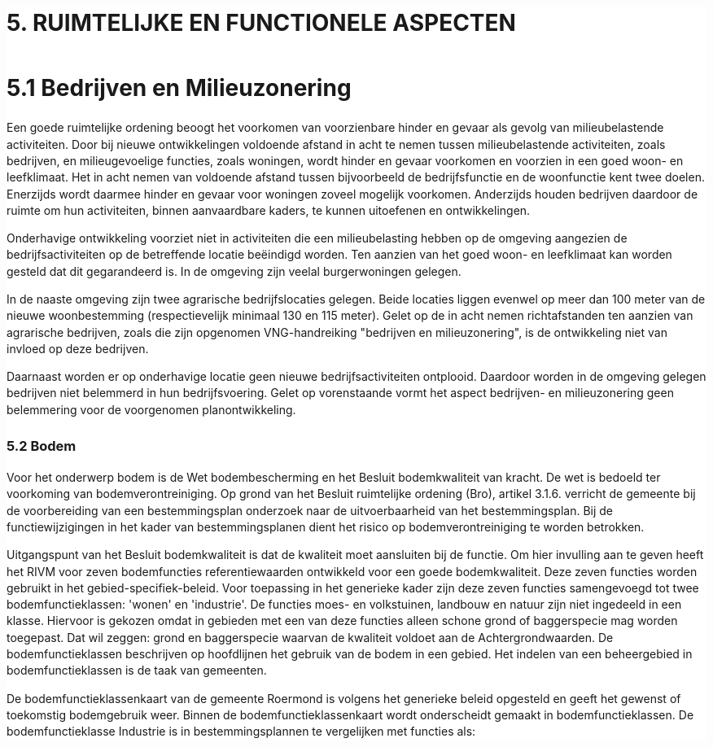# <span id="page-9-0"></span>**5. RUIMTELIJKE EN FUNCTIONELE ASPECTEN**

# <span id="page-9-1"></span>**5.1 Bedrijven en Milieuzonering**

Een goede ruimtelijke ordening beoogt het voorkomen van voorzienbare hinder en gevaar als gevolg van milieubelastende activiteiten. Door bij nieuwe ontwikkelingen voldoende afstand in acht te nemen tussen milieubelastende activiteiten, zoals bedrijven, en milieugevoelige functies, zoals woningen, wordt hinder en gevaar voorkomen en voorzien in een goed woon- en leefklimaat. Het in acht nemen van voldoende afstand tussen bijvoorbeeld de bedrijfsfunctie en de woonfunctie kent twee doelen. Enerzijds wordt daarmee hinder en gevaar voor woningen zoveel mogelijk voorkomen. Anderzijds houden bedrijven daardoor de ruimte om hun activiteiten, binnen aanvaardbare kaders, te kunnen uitoefenen en ontwikkelingen.

Onderhavige ontwikkeling voorziet niet in activiteiten die een milieubelasting hebben op de omgeving aangezien de bedrijfsactiviteiten op de betreffende locatie beëindigd worden. Ten aanzien van het goed woon- en leefklimaat kan worden gesteld dat dit gegarandeerd is. In de omgeving zijn veelal burgerwoningen gelegen.

In de naaste omgeving zijn twee agrarische bedrijfslocaties gelegen. Beide locaties liggen evenwel op meer dan 100 meter van de nieuwe woonbestemming (respectievelijk minimaal 130 en 115 meter). Gelet op de in acht nemen richtafstanden ten aanzien van agrarische bedrijven, zoals die zijn opgenomen VNG-handreiking "bedrijven en milieuzonering", is de ontwikkeling niet van invloed op deze bedrijven.

Daarnaast worden er op onderhavige locatie geen nieuwe bedrijfsactiviteiten ontplooid. Daardoor worden in de omgeving gelegen bedrijven niet belemmerd in hun bedrijfsvoering. Gelet op vorenstaande vormt het aspect bedrijven- en milieuzonering geen belemmering voor de voorgenomen planontwikkeling.

### <span id="page-9-2"></span>**5.2 Bodem**

Voor het onderwerp bodem is de Wet bodembescherming en het Besluit bodemkwaliteit van kracht. De wet is bedoeld ter voorkoming van bodemverontreiniging. Op grond van het Besluit ruimtelijke ordening (Bro), artikel 3.1.6. verricht de gemeente bij de voorbereiding van een bestemmingsplan onderzoek naar de uitvoerbaarheid van het bestemmingsplan. Bij de functiewijzigingen in het kader van bestemmingsplanen dient het risico op bodemverontreiniging te worden betrokken.

Uitgangspunt van het Besluit bodemkwaliteit is dat de kwaliteit moet aansluiten bij de functie. Om hier invulling aan te geven heeft het RIVM voor zeven bodemfuncties referentiewaarden ontwikkeld voor een goede bodemkwaliteit. Deze zeven functies worden gebruikt in het gebied-specifiek-beleid. Voor toepassing in het generieke kader zijn deze zeven functies samengevoegd tot twee bodemfunctieklassen: 'wonen' en 'industrie'. De functies moes- en volkstuinen, landbouw en natuur zijn niet ingedeeld in een klasse. Hiervoor is gekozen omdat in gebieden met een van deze functies alleen schone grond of baggerspecie mag worden toegepast. Dat wil zeggen: grond en baggerspecie waarvan de kwaliteit voldoet aan de Achtergrondwaarden. De bodemfunctieklassen beschrijven op hoofdlijnen het gebruik van de bodem in een gebied. Het indelen van een beheergebied in bodemfunctieklassen is de taak van gemeenten.

De bodemfunctieklassenkaart van de gemeente Roermond is volgens het generieke beleid opgesteld en geeft het gewenst of toekomstig bodemgebruik weer. Binnen de bodemfunctieklassenkaart wordt onderscheidt gemaakt in bodemfunctieklassen. De bodemfunctieklasse Industrie is in bestemmingsplannen te vergelijken met functies als:
